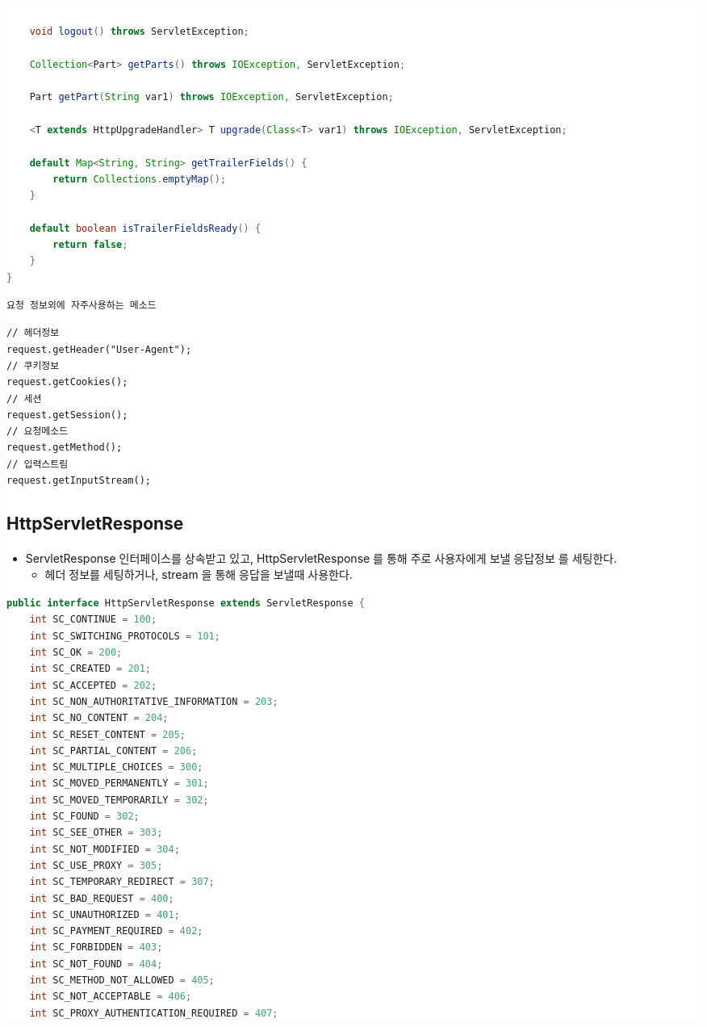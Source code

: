 ```java

    void logout() throws ServletException;

    Collection<Part> getParts() throws IOException, ServletException;

    Part getPart(String var1) throws IOException, ServletException;

    <T extends HttpUpgradeHandler> T upgrade(Class<T> var1) throws IOException, ServletException;

    default Map<String, String> getTrailerFields() {
        return Collections.emptyMap();
    }

    default boolean isTrailerFieldsReady() {
        return false;
    }
}
```

`요청 정보외에 자주사용하는 메소드`

```text
// 헤더정보
request.getHeader("User-Agent");
// 쿠키정보
request.getCookies();
// 세션
request.getSession();
// 요청메소드
request.getMethod();
// 입력스트림
request.getInputStream();
```

## HttpServletResponse
- ServletResponse 인터페이스를 상속받고 있고, HttpServletResponse 를 통해 주로 사용자에게 보낼 응답정보 를 세팅한다.
    - 헤더 정보를 세팅하거나, stream 을 통해 응답을 보낼때 사용한다.
```java
public interface HttpServletResponse extends ServletResponse {
    int SC_CONTINUE = 100;
    int SC_SWITCHING_PROTOCOLS = 101;
    int SC_OK = 200;
    int SC_CREATED = 201;
    int SC_ACCEPTED = 202;
    int SC_NON_AUTHORITATIVE_INFORMATION = 203;
    int SC_NO_CONTENT = 204;
    int SC_RESET_CONTENT = 205;
    int SC_PARTIAL_CONTENT = 206;
    int SC_MULTIPLE_CHOICES = 300;
    int SC_MOVED_PERMANENTLY = 301;
    int SC_MOVED_TEMPORARILY = 302;
    int SC_FOUND = 302;
    int SC_SEE_OTHER = 303;
    int SC_NOT_MODIFIED = 304;
    int SC_USE_PROXY = 305;
    int SC_TEMPORARY_REDIRECT = 307;
    int SC_BAD_REQUEST = 400;
    int SC_UNAUTHORIZED = 401;
    int SC_PAYMENT_REQUIRED = 402;
    int SC_FORBIDDEN = 403;
    int SC_NOT_FOUND = 404;
    int SC_METHOD_NOT_ALLOWED = 405;
    int SC_NOT_ACCEPTABLE = 406;
    int SC_PROXY_AUTHENTICATION_REQUIRED = 407;
```